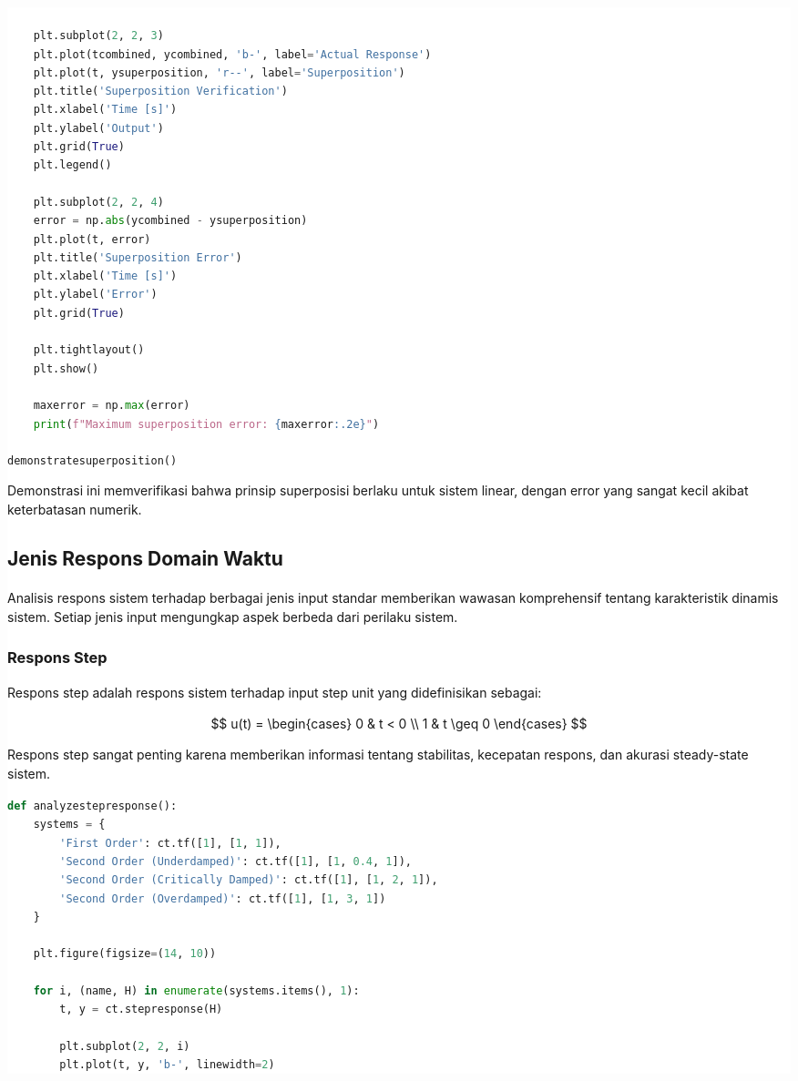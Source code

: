 ```python

    plt.subplot(2, 2, 3)
    plt.plot(tcombined, ycombined, 'b-', label='Actual Response')
    plt.plot(t, ysuperposition, 'r--', label='Superposition')
    plt.title('Superposition Verification')
    plt.xlabel('Time [s]')
    plt.ylabel('Output')
    plt.grid(True)
    plt.legend()

    plt.subplot(2, 2, 4)
    error = np.abs(ycombined - ysuperposition)
    plt.plot(t, error)
    plt.title('Superposition Error')
    plt.xlabel('Time [s]')
    plt.ylabel('Error')
    plt.grid(True)

    plt.tightlayout()
    plt.show()

    maxerror = np.max(error)
    print(f"Maximum superposition error: {maxerror:.2e}")

demonstratesuperposition()
```

Demonstrasi ini memverifikasi bahwa prinsip superposisi berlaku untuk sistem linear, dengan error yang sangat kecil akibat keterbatasan numerik.

## Jenis Respons Domain Waktu

Analisis respons sistem terhadap berbagai jenis input standar memberikan wawasan komprehensif tentang karakteristik dinamis sistem. Setiap jenis input mengungkap aspek berbeda dari perilaku sistem.

### Respons Step

Respons step adalah respons sistem terhadap input step unit yang didefinisikan sebagai:

$$
u(t) = \begin{cases}
0 & t < 0 \\
1 & t \geq 0
\end{cases}
$$

Respons step sangat penting karena memberikan informasi tentang stabilitas, kecepatan respons, dan akurasi steady-state sistem.

```python
def analyzestepresponse():
    systems = {
        'First Order': ct.tf([1], [1, 1]),
        'Second Order (Underdamped)': ct.tf([1], [1, 0.4, 1]),
        'Second Order (Critically Damped)': ct.tf([1], [1, 2, 1]),
        'Second Order (Overdamped)': ct.tf([1], [1, 3, 1])
    }

    plt.figure(figsize=(14, 10))

    for i, (name, H) in enumerate(systems.items(), 1):
        t, y = ct.stepresponse(H)

        plt.subplot(2, 2, i)
        plt.plot(t, y, 'b-', linewidth=2)
```